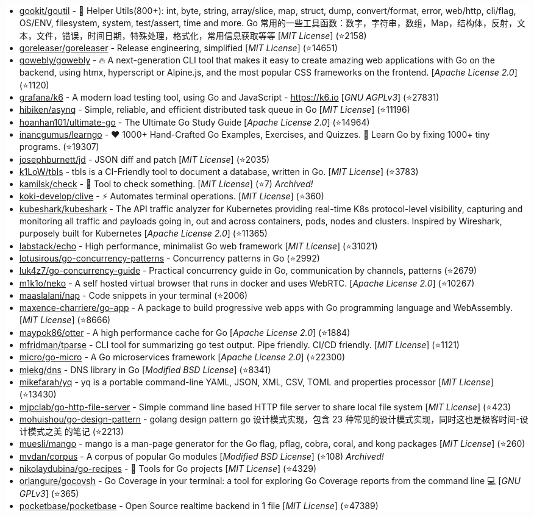   - [gookit/goutil](https://github.com/gookit/goutil) - 💪 Helper Utils(800+): int, byte, string, array/slice, map, struct, dump, convert/format, error, web/http, cli/flag, OS/ENV, filesystem, system, test/assert, time and more. Go 常用的一些工具函数：数字，字符串，数组，Map，结构体，反射，文本，文件，错误，时间日期，特殊处理，格式化，常用信息获取等等 \[*MIT License*\] (⭐️2158)
  - [goreleaser/goreleaser](https://github.com/goreleaser/goreleaser) - Release engineering, simplified \[*MIT License*\] (⭐️14651)
  - [gowebly/gowebly](https://github.com/gowebly/gowebly) - 🔥 A next-generation CLI tool that makes it easy to create amazing web applications with Go on the backend, using htmx, hyperscript or Alpine.js, and the most popular CSS frameworks on the frontend. \[*Apache License 2.0*\] (⭐️1120)
  - [grafana/k6](https://github.com/grafana/k6) - A modern load testing tool, using Go and JavaScript - https://k6.io \[*GNU AGPLv3*\] (⭐️27831)
  - [hibiken/asynq](https://github.com/hibiken/asynq) - Simple, reliable, and efficient distributed task queue in Go \[*MIT License*\] (⭐️11196)
  - [hoanhan101/ultimate-go](https://github.com/hoanhan101/ultimate-go) - The Ultimate Go Study Guide \[*Apache License 2.0*\] (⭐️14964)
  - [inancgumus/learngo](https://github.com/inancgumus/learngo) - ❤️ 1000+ Hand-Crafted Go Examples, Exercises, and Quizzes. 🚀 Learn Go by fixing 1000+ tiny programs. (⭐️19307)
  - [josephburnett/jd](https://github.com/josephburnett/jd) - JSON diff and patch \[*MIT License*\] (⭐️2035)
  - [k1LoW/tbls](https://github.com/k1LoW/tbls) - tbls is a CI-Friendly tool to document a database, written in Go. \[*MIT License*\] (⭐️3783)
  - [kamilsk/check](https://github.com/kamilsk/check) - 🔬 Tool to check something. \[*MIT License*\] (⭐️7) *Archived!*
  - [koki-develop/clive](https://github.com/koki-develop/clive) - ⚡ Automates terminal operations. \[*MIT License*\] (⭐️360)
  - [kubeshark/kubeshark](https://github.com/kubeshark/kubeshark) - The API traffic analyzer for Kubernetes providing real-time K8s protocol-level visibility, capturing and monitoring all traffic and payloads going in, out and across containers, pods, nodes and clusters. Inspired by Wireshark, purposely built for Kubernetes \[*Apache License 2.0*\] (⭐️11365)
  - [labstack/echo](https://github.com/labstack/echo) - High performance, minimalist Go web framework \[*MIT License*\] (⭐️31021)
  - [lotusirous/go-concurrency-patterns](https://github.com/lotusirous/go-concurrency-patterns) - Concurrency patterns in Go (⭐️2992)
  - [luk4z7/go-concurrency-guide](https://github.com/luk4z7/go-concurrency-guide) - Practical concurrency guide in Go, communication by channels, patterns (⭐️2679)
  - [m1k1o/neko](https://github.com/m1k1o/neko) - A self hosted virtual browser that runs in docker and uses WebRTC. \[*Apache License 2.0*\] (⭐️10267)
  - [maaslalani/nap](https://github.com/maaslalani/nap) - Code snippets in your terminal (⭐️2006)
  - [maxence-charriere/go-app](https://github.com/maxence-charriere/go-app) - A package to build progressive web apps with Go programming language and WebAssembly. \[*MIT License*\] (⭐️8666)
  - [maypok86/otter](https://github.com/maypok86/otter) - A high performance cache for Go \[*Apache License 2.0*\] (⭐️1884)
  - [mfridman/tparse](https://github.com/mfridman/tparse) - CLI tool for summarizing go test output. Pipe friendly. CI/CD friendly. \[*MIT License*\] (⭐️1121)
  - [micro/go-micro](https://github.com/micro/go-micro) - A Go microservices framework \[*Apache License 2.0*\] (⭐️22300)
  - [miekg/dns](https://github.com/miekg/dns) - DNS library in Go \[*Modified BSD License*\] (⭐️8341)
  - [mikefarah/yq](https://github.com/mikefarah/yq) - yq is a portable command-line YAML, JSON, XML, CSV, TOML  and properties processor \[*MIT License*\] (⭐️13430)
  - [mjpclab/go-http-file-server](https://github.com/mjpclab/go-http-file-server) - Simple command line based HTTP file server to share local file system \[*MIT License*\] (⭐️423)
  - [mohuishou/go-design-pattern](https://github.com/mohuishou/go-design-pattern) - golang design pattern go 设计模式实现，包含 23 种常见的设计模式实现，同时这也是极客时间-设计模式之美 的笔记 (⭐️2213)
  - [muesli/mango](https://github.com/muesli/mango) - mango is a man-page generator for the Go flag, pflag, cobra, coral, and kong packages \[*MIT License*\] (⭐️260)
  - [mvdan/corpus](https://github.com/mvdan/corpus) - A corpus of popular Go modules \[*Modified BSD License*\] (⭐️108) *Archived!*
  - [nikolaydubina/go-recipes](https://github.com/nikolaydubina/go-recipes) - 🦩 Tools for Go projects \[*MIT License*\] (⭐️4329)
  - [orlangure/gocovsh](https://github.com/orlangure/gocovsh) - Go Coverage in your terminal: a tool for exploring Go Coverage reports from the command line 💻 \[*GNU GPLv3*\] (⭐️365)
  - [pocketbase/pocketbase](https://github.com/pocketbase/pocketbase) - Open Source realtime backend in 1 file \[*MIT License*\] (⭐️47389)